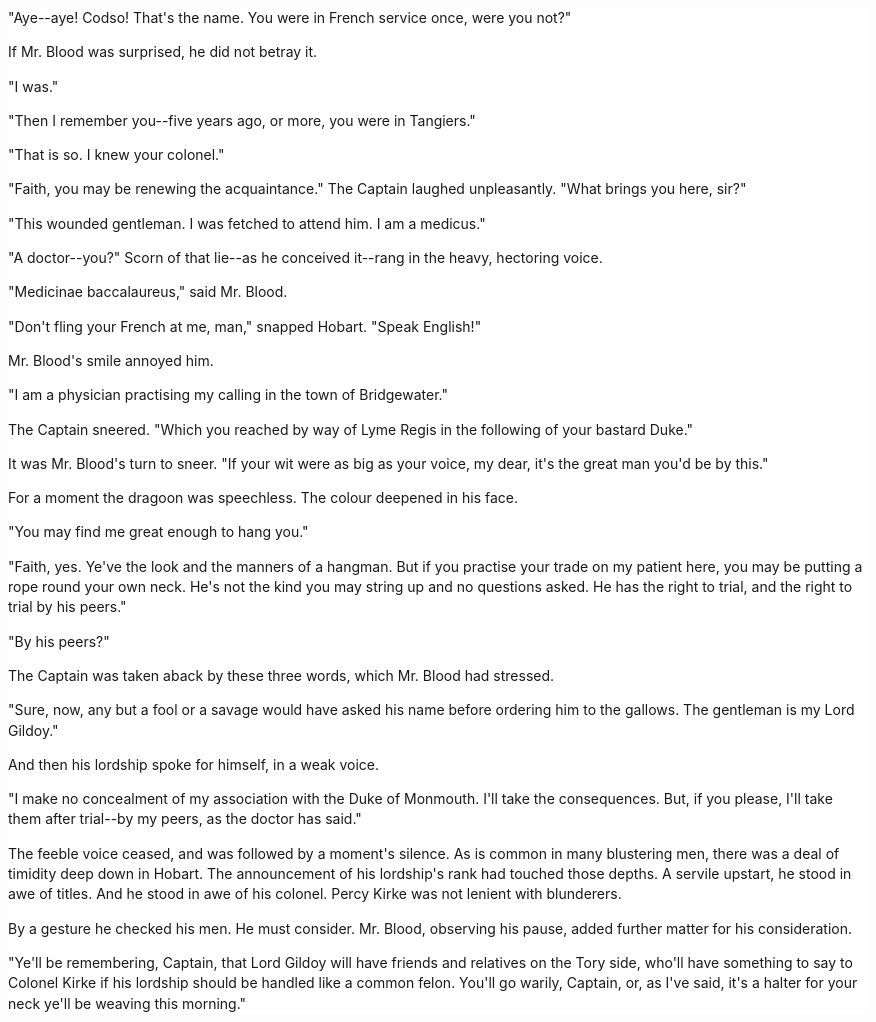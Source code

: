 "Aye--aye! Codso! That's the name. You were in French service once, were you not?"

If Mr. Blood was surprised, he did not betray it.

"I was."

"Then I remember you--five years ago, or more, you were in Tangiers."

"That is so. I knew your colonel."

"Faith, you may be renewing the acquaintance." The Captain laughed unpleasantly. "What brings you here, sir?"

"This wounded gentleman. I was fetched to attend him. I am a medicus."

"A doctor--you?" Scorn of that lie--as he conceived it--rang in the heavy, hectoring voice.

"Medicinae baccalaureus," said Mr. Blood.

"Don't fling your French at me, man," snapped Hobart. "Speak English!"

Mr. Blood's smile annoyed him.

"I am a physician practising my calling in the town of Bridgewater."

The Captain sneered. "Which you reached by way of Lyme Regis in the following of your bastard Duke."

It was Mr. Blood's turn to sneer. "If your wit were as big as your voice, my dear, it's the great man you'd be by this."

For a moment the dragoon was speechless. The colour deepened in his face.

"You may find me great enough to hang you."

"Faith, yes. Ye've the look and the manners of a hangman. But if you practise your trade on my patient here, you may be putting a rope round your own neck. He's not the kind you may string up and no questions asked. He has the right to trial, and the right to trial by his peers."

"By his peers?"

The Captain was taken aback by these three words, which Mr. Blood had stressed.

"Sure, now, any but a fool or a savage would have asked his name before ordering him to the gallows. The gentleman is my Lord Gildoy."

And then his lordship spoke for himself, in a weak voice.

"I make no concealment of my association with the Duke of Monmouth. I'll take the consequences. But, if you please, I'll take them after trial--by my peers, as the doctor has said."

The feeble voice ceased, and was followed by a moment's silence. As is common in many blustering men, there was a deal of timidity deep down in Hobart. The announcement of his lordship's rank had touched those depths. A servile upstart, he stood in awe of titles. And he stood in awe of his colonel. Percy Kirke was not lenient with blunderers.

By a gesture he checked his men. He must consider. Mr. Blood, observing his pause, added further matter for his consideration.

"Ye'll be remembering, Captain, that Lord Gildoy will have friends and relatives on the Tory side, who'll have something to say to Colonel Kirke if his lordship should be handled like a common felon. You'll go warily, Captain, or, as I've said, it's a halter for your neck ye'll be weaving this morning."
